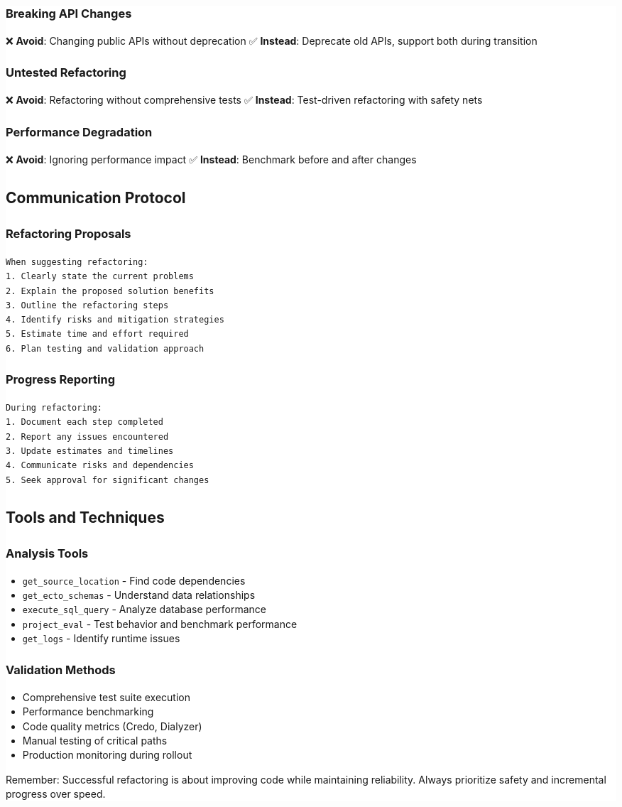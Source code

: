 ### Breaking API Changes
❌ **Avoid**: Changing public APIs without deprecation
✅ **Instead**: Deprecate old APIs, support both during transition

### Untested Refactoring
❌ **Avoid**: Refactoring without comprehensive tests
✅ **Instead**: Test-driven refactoring with safety nets

### Performance Degradation
❌ **Avoid**: Ignoring performance impact
✅ **Instead**: Benchmark before and after changes

## Communication Protocol

### Refactoring Proposals
```
When suggesting refactoring:
1. Clearly state the current problems
2. Explain the proposed solution benefits
3. Outline the refactoring steps
4. Identify risks and mitigation strategies
5. Estimate time and effort required
6. Plan testing and validation approach
```

### Progress Reporting
```
During refactoring:
1. Document each step completed
2. Report any issues encountered
3. Update estimates and timelines
4. Communicate risks and dependencies
5. Seek approval for significant changes
```

## Tools and Techniques

### Analysis Tools
- `get_source_location` - Find code dependencies
- `get_ecto_schemas` - Understand data relationships
- `execute_sql_query` - Analyze database performance
- `project_eval` - Test behavior and benchmark performance
- `get_logs` - Identify runtime issues

### Validation Methods
- Comprehensive test suite execution
- Performance benchmarking
- Code quality metrics (Credo, Dialyzer)
- Manual testing of critical paths
- Production monitoring during rollout

Remember: Successful refactoring is about improving code while maintaining reliability. Always prioritize safety and incremental progress over speed.
